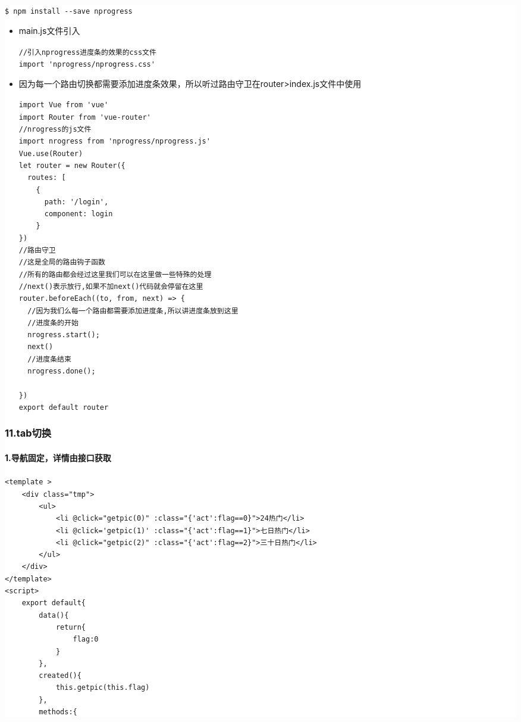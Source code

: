   ~~~
  $ npm install --save nprogress
  ~~~

- main.js文件引入

  ~~~
  //引入nprogress进度条的效果的css文件
  import 'nprogress/nprogress.css'
  ~~~

- 因为每一个路由切换都需要添加进度条效果，所以听过路由守卫在router>index.js文件中使用

  ~~~
  import Vue from 'vue'
  import Router from 'vue-router'
  //nrogress的js文件
  import nrogress from 'nprogress/nprogress.js'
  Vue.use(Router)
  let router = new Router({
    routes: [
      {
        path: '/login',
        component: login
      }
  })
  //路由守卫
  //这是全局的路由钩子函数
  //所有的路由都会经过这里我们可以在这里做一些特殊的处理
  //next()表示放行,如果不加next()代码就会停留在这里
  router.beforeEach((to, from, next) => {
    //因为我们么每一个路由都需要添加进度条,所以讲进度条放到这里
    //进度条的开始
    nrogress.start();
    next()
    //进度条结束
    nrogress.done();

  })
  export default router
  ~~~

### 11.tab切换

#### 	1.导航固定，详情由接口获取

~~~
<template >
    <div class="tmp">
        <ul>
            <li @click="getpic(0)" :class="{'act':flag==0}">24热门</li>
            <li @click='getpic(1)' :class="{'act':flag==1}">七日热门</li>
            <li @click="getpic(2)" :class="{'act':flag==2}">三十日热门</li>
        </ul>
    </div>
</template>
<script>
    export default{
        data(){
            return{
                flag:0
            }
        },
        created(){
            this.getpic(this.flag)
        },
        methods:{
~~~